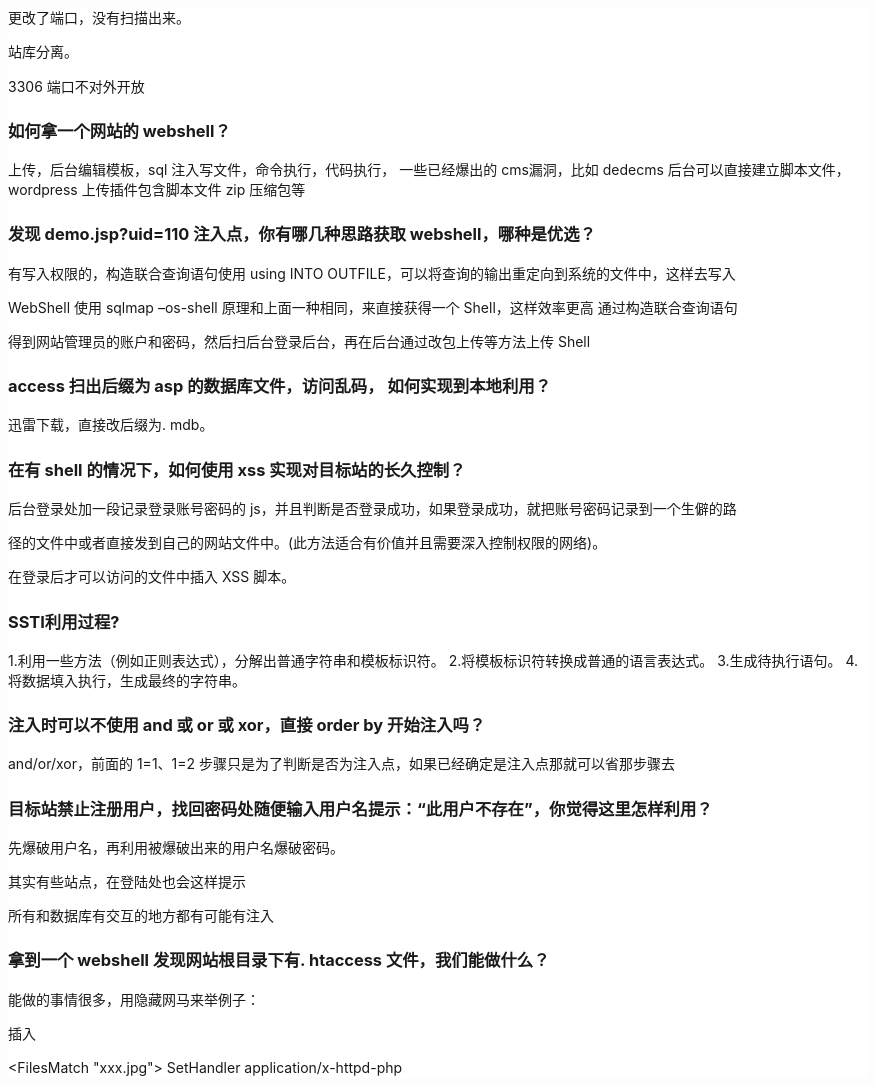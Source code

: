 更改了端⼝，没有扫描出来。

站库分离。

3306 端⼝不对外开放


### 如何拿⼀个⽹站的 webshell？

上传，后台编辑模板，sql 注⼊写⽂件，命令执⾏，代码执⾏， ⼀些已经爆出的 cms漏洞，⽐如 dedecms 后台可以直接建⽴脚本⽂件，wordpress 上传插件包含脚本⽂件 zip 压缩包等


### 发现 demo.jsp?uid=110 注⼊点，你有哪⼏种思路获取 webshell，哪种是优选？

有写⼊权限的，构造联合查询语句使⽤ using INTO OUTFILE，可以将查询的输出重定向到系统的⽂件中，这样去写⼊

WebShell 使⽤ sqlmap –os-shell 原理和上⾯⼀种相同，来直接获得⼀个 Shell，这样效率更⾼ 通过构造联合查询语句

得到⽹站管理员的账户和密码，然后扫后台登录后台，再在后台通过改包上传等⽅法上传 Shell

### access 扫出后缀为 asp 的数据库⽂件，访问乱码， 如何实现到本地利用？

迅雷下载，直接改后缀为. mdb。

### 在有 shell 的情况下，如何使⽤ xss 实现对⽬标站的⻓久控制？

后台登录处加⼀段记录登录账号密码的 js，并且判断是否登录成功，如果登录成功，就把账号密码记录到⼀个⽣僻的路

径的⽂件中或者直接发到⾃⼰的⽹站⽂件中。(此⽅法适合有价值并且需要深⼊控制权限的⽹络)。

在登录后才可以访问的⽂件中插⼊ XSS 脚本。

### SSTI利用过程?
1.利用一些方法（例如正则表达式），分解出普通字符串和模板标识符。
2.将模板标识符转换成普通的语言表达式。
3.生成待执行语句。
4.将数据填入执行，生成最终的字符串。

### 注⼊时可以不使⽤ and 或 or 或 xor，直接 order by 开始注⼊吗？

and/or/xor，前⾯的 1=1、1=2 步骤只是为了判断是否为注⼊点，如果已经确定是注⼊点那就可以省那步骤去

### ⽬标站禁⽌注册⽤户，找回密码处随便输⼊⽤户名提示：“此⽤户不存在”，你觉得这⾥怎样利⽤？

先爆破⽤户名，再利⽤被爆破出来的⽤户名爆破密码。

其实有些站点，在登陆处也会这样提示

所有和数据库有交互的地⽅都有可能有注⼊

### 拿到⼀个 webshell 发现⽹站根⽬录下有. htaccess ⽂件，我们能做什么？

能做的事情很多，⽤隐藏⽹⻢来举例⼦：

插⼊

<FilesMatch "xxx.jpg"> SetHandler application/x-httpd-php
